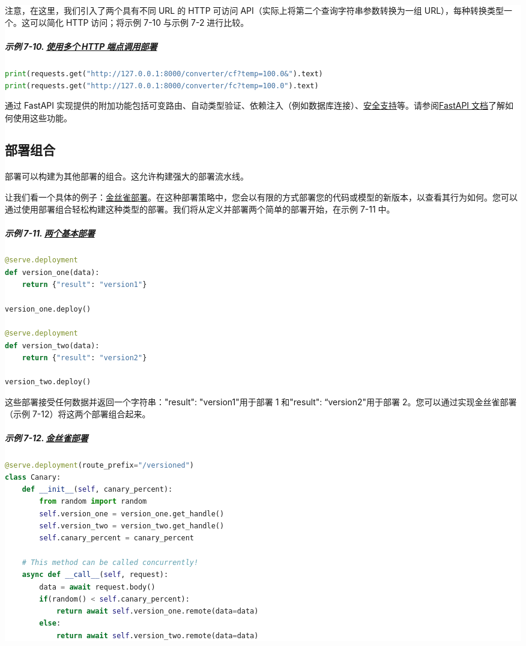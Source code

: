 注意，在这里，我们引入了两个具有不同 URL 的 HTTP 可访问 API（实际上将第二个查询字符串参数转换为一组 URL），每种转换类型一个。这可以简化 HTTP 访问；将示例 7-10 与示例 7-2 进行比较。

##### 示例 7-10\. [使用多个 HTTP 端点调用部署](https://oreil.ly/OuurE)

```py
print(requests.get("http://127.0.0.1:8000/converter/cf?temp=100.0&").text)
print(requests.get("http://127.0.0.1:8000/converter/fc?temp=100.0").text)
```

通过 FastAPI 实现提供的附加功能包括可变路由、自动类型验证、依赖注入（例如数据库连接）、[安全支持](https://oreil.ly/atwGv)等。请参阅[FastAPI 文档](https://oreil.ly/3pw0k)了解如何使用这些功能。

## 部署组合

部署可以构建为其他部署的组合。这允许构建强大的部署流水线。

让我们看一个具体的例子：[金丝雀部署](https://oreil.ly/YT27x)。在这种部署策略中，您会以有限的方式部署您的代码或模型的新版本，以查看其行为如何。您可以通过使用部署组合轻松构建这种类型的部署。我们将从定义并部署两个简单的部署开始，在示例 7-11 中。

##### 示例 7-11\. [两个基本部署](https://oreil.ly/EaD6e)

```py
@serve.deployment
def version_one(data):
    return {"result": "version1"}

version_one.deploy()

@serve.deployment
def version_two(data):
    return {"result": "version2"}

version_two.deploy()
```

这些部署接受任何数据并返回一个字符串："result": "version1"用于部署 1 和"result": “version2"用于部署 2。您可以通过实现金丝雀部署（示例 7-12）将这两个部署组合起来。

##### 示例 7-12\. [金丝雀部署](https://oreil.ly/EaD6e)

```py
@serve.deployment(route_prefix="/versioned")
class Canary:
    def __init__(self, canary_percent):
        from random import random
        self.version_one = version_one.get_handle()
        self.version_two = version_two.get_handle()
        self.canary_percent = canary_percent

    # This method can be called concurrently!
    async def __call__(self, request):
        data = await request.body()
        if(random() < self.canary_percent):
            return await self.version_one.remote(data=data)
        else:
            return await self.version_two.remote(data=data)
```
